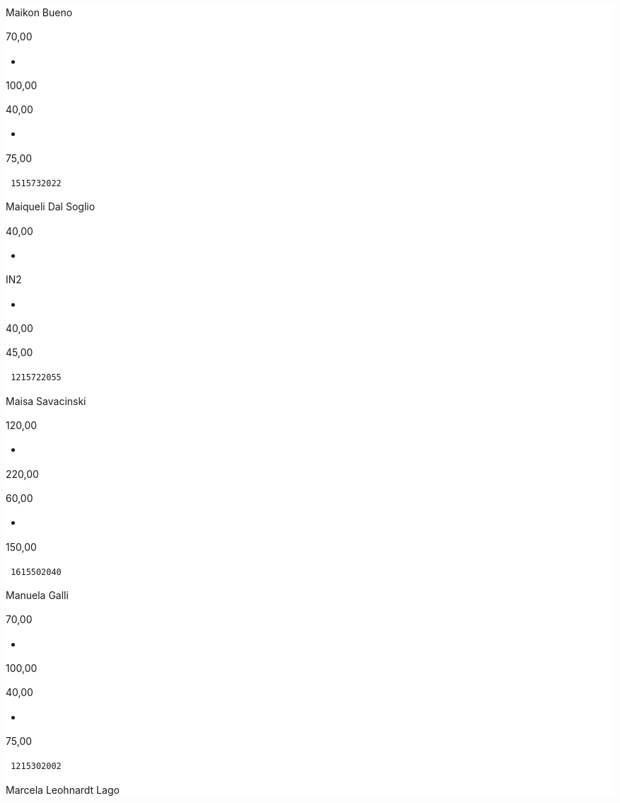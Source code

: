    Maikon Bueno

   70,00

   -

   100,00

   40,00

   -

   75,00

     1515732022

   Maiqueli Dal Soglio

   40,00

   -

   IN2

   -

   40,00

   45,00

     1215722055

   Maisa Savacinski

   120,00

   -

   220,00

   60,00

   -

   150,00

     1615502040

   Manuela Galli

   70,00

   -

   100,00

   40,00

   -

   75,00

     1215302002

   Marcela Leohnardt Lago
